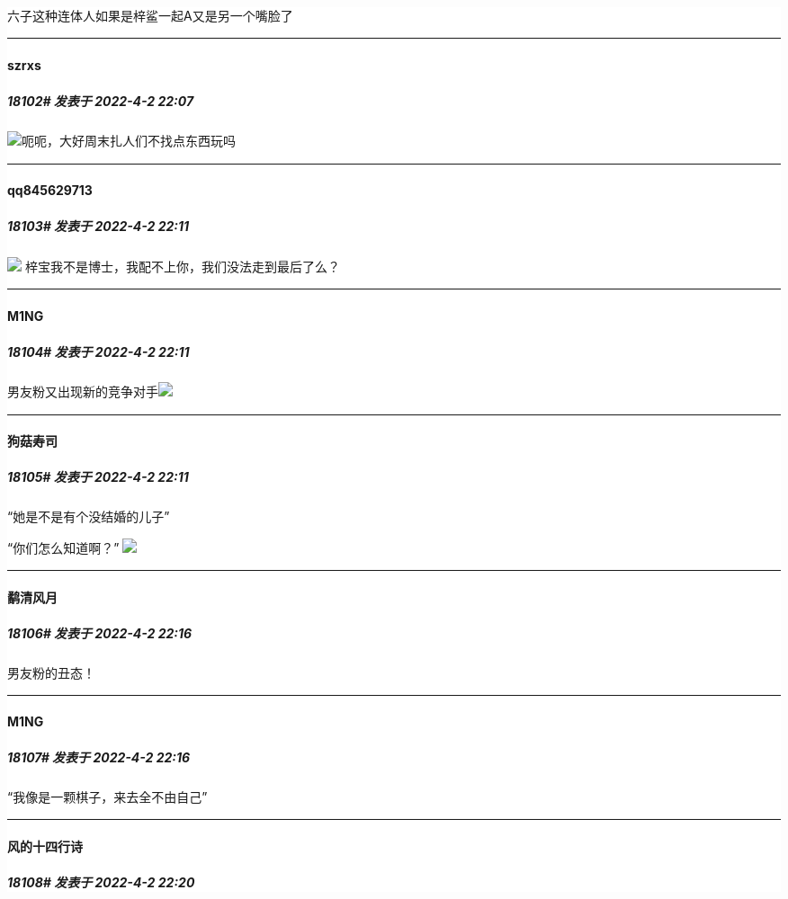 六子这种连体人如果是梓鲨一起A又是另一个嘴脸了

*****

####  szrxs  
##### 18102#       发表于 2022-4-2 22:07

<img src="https://static.saraba1st.com/image/smiley/face2017/002.png" referrerpolicy="no-referrer">呃呃，大好周末扎人们不找点东西玩吗

*****

####  qq845629713  
##### 18103#       发表于 2022-4-2 22:11

<img src="https://static.saraba1st.com/image/smiley/face2017/004.gif" referrerpolicy="no-referrer"> 梓宝我不是博士，我配不上你，我们没法走到最后了么？

*****

####  M1NG  
##### 18104#       发表于 2022-4-2 22:11

男友粉又出现新的竞争对手<img src="https://static.saraba1st.com/image/smiley/face2017/067.png" referrerpolicy="no-referrer">

*****

####  狗菇寿司  
##### 18105#       发表于 2022-4-2 22:11

“她是不是有个没结婚的儿子”

“你们怎么知道啊？”
<img src="https://static.saraba1st.com/image/smiley/face2017/066.png" referrerpolicy="no-referrer">

*****

####  鹬清风月  
##### 18106#       发表于 2022-4-2 22:16

男友粉的丑态！

*****

####  M1NG  
##### 18107#       发表于 2022-4-2 22:16

“我像是一颗棋子，来去全不由自己”

*****

####  风的十四行诗  
##### 18108#       发表于 2022-4-2 22:20
